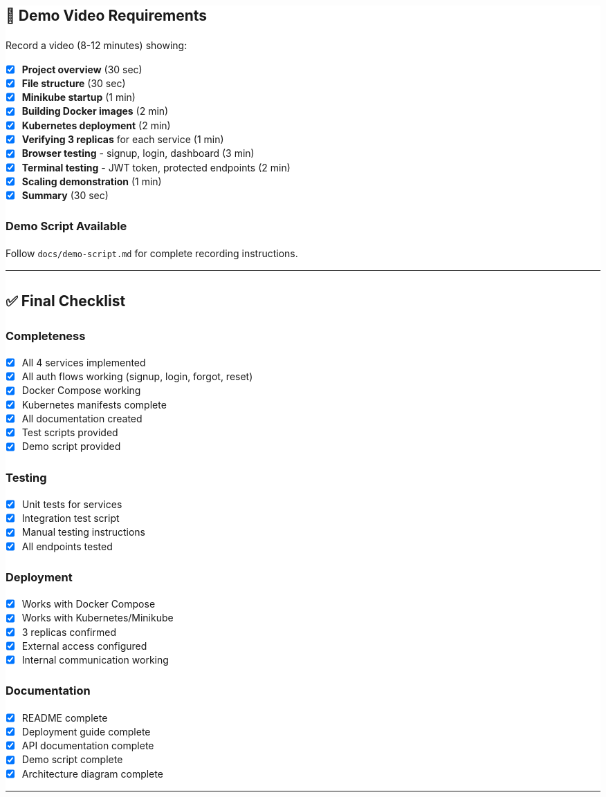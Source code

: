 
## 🎥 Demo Video Requirements

Record a video (8-12 minutes) showing:

- [x] **Project overview** (30 sec)
- [x] **File structure** (30 sec)
- [x] **Minikube startup** (1 min)
- [x] **Building Docker images** (2 min)
- [x] **Kubernetes deployment** (2 min)
- [x] **Verifying 3 replicas** for each service (1 min)
- [x] **Browser testing** - signup, login, dashboard (3 min)
- [x] **Terminal testing** - JWT token, protected endpoints (2 min)
- [x] **Scaling demonstration** (1 min)
- [x] **Summary** (30 sec)

### Demo Script Available

Follow `docs/demo-script.md` for complete recording instructions.

---

## ✅ Final Checklist

### Completeness

- [x] All 4 services implemented
- [x] All auth flows working (signup, login, forgot, reset)
- [x] Docker Compose working
- [x] Kubernetes manifests complete
- [x] All documentation created
- [x] Test scripts provided
- [x] Demo script provided

### Testing

- [x] Unit tests for services
- [x] Integration test script
- [x] Manual testing instructions
- [x] All endpoints tested

### Deployment

- [x] Works with Docker Compose
- [x] Works with Kubernetes/Minikube
- [x] 3 replicas confirmed
- [x] External access configured
- [x] Internal communication working

### Documentation

- [x] README complete
- [x] Deployment guide complete
- [x] API documentation complete
- [x] Demo script complete
- [x] Architecture diagram complete

---